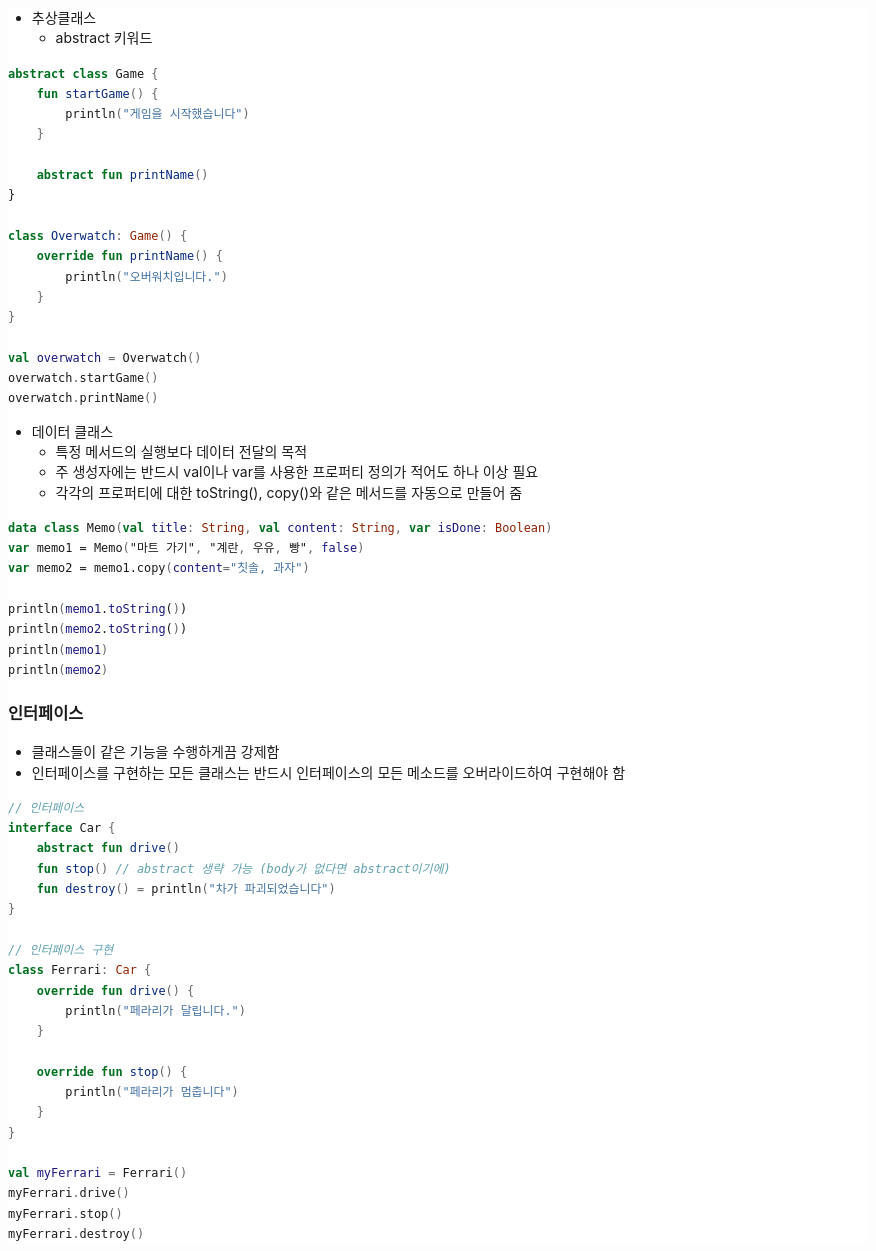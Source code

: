 - 추상클래스
    - abstract 키워드

```kotlin
abstract class Game {
    fun startGame() {
        println("게임을 시작했습니다")
    }
    
    abstract fun printName()
}

class Overwatch: Game() {
    override fun printName() {
        println("오버워치입니다.")
    }
}

val overwatch = Overwatch()
overwatch.startGame()
overwatch.printName()
```

- 데이터 클래스
    - 특정 메서드의 실행보다 데이터 전달의 목적
    - 주 생성자에는 반드시 val이나 var를 사용한 프로퍼티 정의가 적어도 하나 이상 필요
    - 각각의 프로퍼티에 대한 toString(), copy()와 같은 메서드를 자동으로 만들어 줌

```kotlin
data class Memo(val title: String, val content: String, var isDone: Boolean)
var memo1 = Memo("마트 가기", "계란, 우유, 빵", false)
var memo2 = memo1.copy(content="칫솔, 과자")

println(memo1.toString())
println(memo2.toString())
println(memo1)
println(memo2)
```

### 인터페이스

- 클래스들이 같은 기능을 수행하게끔 강제함
- 인터페이스를 구현하는 모든 클래스는 반드시 인터페이스의 모든 메소드를 오버라이드하여 구현해야 함

```kotlin
// 인터페이스
interface Car {
    abstract fun drive()
    fun stop() // abstract 생략 가능 (body가 없다면 abstract이기에)
    fun destroy() = println("차가 파괴되었습니다")
}

// 인터페이스 구현
class Ferrari: Car {
    override fun drive() {
        println("페라리가 달립니다.")
    }
    
    override fun stop() {
        println("페라리가 멈춥니다")
    }
}

val myFerrari = Ferrari()
myFerrari.drive()
myFerrari.stop()
myFerrari.destroy()
```